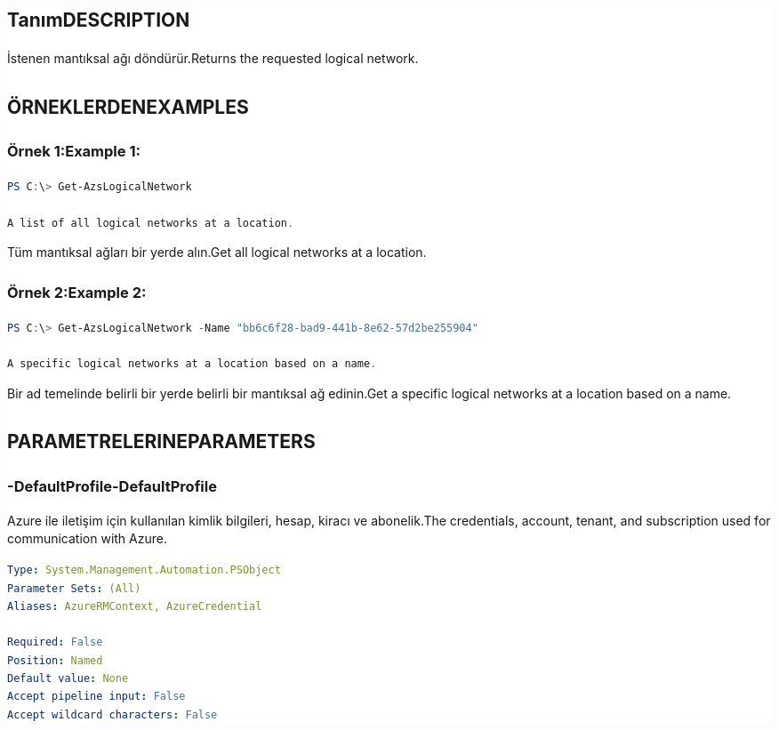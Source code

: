 ## <span data-ttu-id="00aff-108">Tanım</span><span class="sxs-lookup"><span data-stu-id="00aff-108">DESCRIPTION</span></span>
<span data-ttu-id="00aff-109">İstenen mantıksal ağı döndürür.</span><span class="sxs-lookup"><span data-stu-id="00aff-109">Returns the requested logical network.</span></span>

## <span data-ttu-id="00aff-110">ÖRNEKLERDEN</span><span class="sxs-lookup"><span data-stu-id="00aff-110">EXAMPLES</span></span>

### <span data-ttu-id="00aff-111">Örnek 1:</span><span class="sxs-lookup"><span data-stu-id="00aff-111">Example 1:</span></span>
```powershell
PS C:\> Get-AzsLogicalNetwork

A list of all logical networks at a location.
```

<span data-ttu-id="00aff-112">Tüm mantıksal ağları bir yerde alın.</span><span class="sxs-lookup"><span data-stu-id="00aff-112">Get all logical networks at a location.</span></span>

### <span data-ttu-id="00aff-113">Örnek 2:</span><span class="sxs-lookup"><span data-stu-id="00aff-113">Example 2:</span></span>
```powershell
PS C:\> Get-AzsLogicalNetwork -Name "bb6c6f28-bad9-441b-8e62-57d2be255904"

A specific logical networks at a location based on a name.
```

<span data-ttu-id="00aff-114">Bir ad temelinde belirli bir yerde belirli bir mantıksal ağ edinin.</span><span class="sxs-lookup"><span data-stu-id="00aff-114">Get a specific logical networks at a location based on a name.</span></span>

## <span data-ttu-id="00aff-115">PARAMETRELERINE</span><span class="sxs-lookup"><span data-stu-id="00aff-115">PARAMETERS</span></span>

### <span data-ttu-id="00aff-116">-DefaultProfile</span><span class="sxs-lookup"><span data-stu-id="00aff-116">-DefaultProfile</span></span>
<span data-ttu-id="00aff-117">Azure ile iletişim için kullanılan kimlik bilgileri, hesap, kiracı ve abonelik.</span><span class="sxs-lookup"><span data-stu-id="00aff-117">The credentials, account, tenant, and subscription used for communication with Azure.</span></span>

```yaml
Type: System.Management.Automation.PSObject
Parameter Sets: (All)
Aliases: AzureRMContext, AzureCredential

Required: False
Position: Named
Default value: None
Accept pipeline input: False
Accept wildcard characters: False

```
